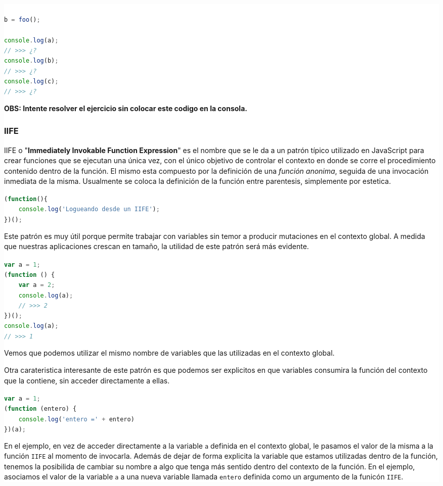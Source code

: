 ```javascript

b = foo();

console.log(a);
// >>> ¿?
console.log(b);
// >>> ¿?
console.log(c);
// >>> ¿?
```

**OBS: Intente resolver el ejercicio sin colocar este codigo en la consola.**

### IIFE

IIFE o "**Immediately Invokable Function Expression**" es el nombre que se le da a un patrón típico utilizado en JavaScript para crear funciones que se ejecutan una única vez, con el único objetivo de controlar el contexto en donde se corre el procedimiento contenido dentro de la función. El mismo esta compuesto por la definición de una *función anonima*, seguida de una invocación inmediata de la misma. Usualmente se coloca la definición de la función entre parentesis, simplemente por estetica.

```javascript
(function(){
    console.log('Logueando desde un IIFE');
})();
```

Este patrón es muy útil porque permite trabajar con variables sin temor a producir mutaciones en el contexto global. A medida que nuestras aplicaciones crescan en tamaño, la utilidad de este patrón será más evidente.

```javascript
var a = 1;
(function () {
	var a = 2;
  	console.log(a);
  	// >>> 2
})();
console.log(a);
// >>> 1
```

Vemos que podemos utilizar el mismo nombre de variables que las utilizadas en el contexto global.

Otra carateristica interesante de este patrón es que podemos ser explicitos en que variables consumira la función del contexto que la contiene, sin acceder directamente a ellas.

```javascript
var a = 1;
(function (entero) {
    console.log('entero =' + entero)
})(a);
```

En el ejemplo, en vez de acceder directamente a la variable `a` definida en el contexto global, le pasamos el valor de la misma a la función `IIFE` al momento de invocarla. Además de dejar de forma explicita la variable que estamos utilizadas dentro de la función, tenemos la posibilida de cambiar su nombre a algo que tenga más sentido dentro del contexto de la función. En el ejemplo, asociamos el valor de la variable `a` a una nueva variable llamada `entero` definida como un argumento de la funicón `IIFE`.
